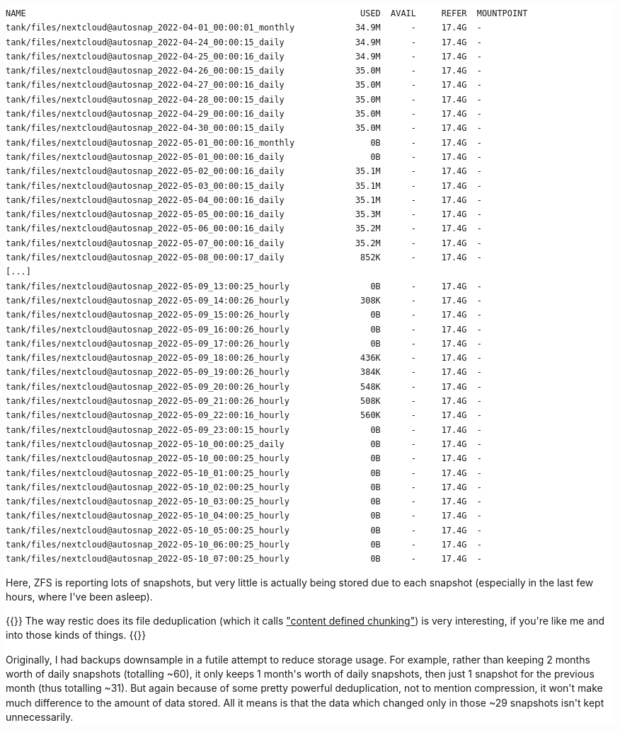 ```
NAME                                                                  USED  AVAIL     REFER  MOUNTPOINT
tank/files/nextcloud@autosnap_2022-04-01_00:00:01_monthly            34.9M      -     17.4G  -
tank/files/nextcloud@autosnap_2022-04-24_00:00:15_daily              34.9M      -     17.4G  -
tank/files/nextcloud@autosnap_2022-04-25_00:00:16_daily              34.9M      -     17.4G  -
tank/files/nextcloud@autosnap_2022-04-26_00:00:15_daily              35.0M      -     17.4G  -
tank/files/nextcloud@autosnap_2022-04-27_00:00:16_daily              35.0M      -     17.4G  -
tank/files/nextcloud@autosnap_2022-04-28_00:00:15_daily              35.0M      -     17.4G  -
tank/files/nextcloud@autosnap_2022-04-29_00:00:16_daily              35.0M      -     17.4G  -
tank/files/nextcloud@autosnap_2022-04-30_00:00:15_daily              35.0M      -     17.4G  -
tank/files/nextcloud@autosnap_2022-05-01_00:00:16_monthly               0B      -     17.4G  -
tank/files/nextcloud@autosnap_2022-05-01_00:00:16_daily                 0B      -     17.4G  -
tank/files/nextcloud@autosnap_2022-05-02_00:00:16_daily              35.1M      -     17.4G  -
tank/files/nextcloud@autosnap_2022-05-03_00:00:15_daily              35.1M      -     17.4G  -
tank/files/nextcloud@autosnap_2022-05-04_00:00:16_daily              35.1M      -     17.4G  -
tank/files/nextcloud@autosnap_2022-05-05_00:00:16_daily              35.3M      -     17.4G  -
tank/files/nextcloud@autosnap_2022-05-06_00:00:16_daily              35.2M      -     17.4G  -
tank/files/nextcloud@autosnap_2022-05-07_00:00:16_daily              35.2M      -     17.4G  -
tank/files/nextcloud@autosnap_2022-05-08_00:00:17_daily               852K      -     17.4G  -
[...]
tank/files/nextcloud@autosnap_2022-05-09_13:00:25_hourly                0B      -     17.4G  -
tank/files/nextcloud@autosnap_2022-05-09_14:00:26_hourly              308K      -     17.4G  -
tank/files/nextcloud@autosnap_2022-05-09_15:00:26_hourly                0B      -     17.4G  -
tank/files/nextcloud@autosnap_2022-05-09_16:00:26_hourly                0B      -     17.4G  -
tank/files/nextcloud@autosnap_2022-05-09_17:00:26_hourly                0B      -     17.4G  -
tank/files/nextcloud@autosnap_2022-05-09_18:00:26_hourly              436K      -     17.4G  -
tank/files/nextcloud@autosnap_2022-05-09_19:00:26_hourly              384K      -     17.4G  -
tank/files/nextcloud@autosnap_2022-05-09_20:00:26_hourly              548K      -     17.4G  -
tank/files/nextcloud@autosnap_2022-05-09_21:00:26_hourly              508K      -     17.4G  -
tank/files/nextcloud@autosnap_2022-05-09_22:00:16_hourly              560K      -     17.4G  -
tank/files/nextcloud@autosnap_2022-05-09_23:00:15_hourly                0B      -     17.4G  -
tank/files/nextcloud@autosnap_2022-05-10_00:00:25_daily                 0B      -     17.4G  -
tank/files/nextcloud@autosnap_2022-05-10_00:00:25_hourly                0B      -     17.4G  -
tank/files/nextcloud@autosnap_2022-05-10_01:00:25_hourly                0B      -     17.4G  -
tank/files/nextcloud@autosnap_2022-05-10_02:00:25_hourly                0B      -     17.4G  -
tank/files/nextcloud@autosnap_2022-05-10_03:00:25_hourly                0B      -     17.4G  -
tank/files/nextcloud@autosnap_2022-05-10_04:00:25_hourly                0B      -     17.4G  -
tank/files/nextcloud@autosnap_2022-05-10_05:00:25_hourly                0B      -     17.4G  -
tank/files/nextcloud@autosnap_2022-05-10_06:00:25_hourly                0B      -     17.4G  -
tank/files/nextcloud@autosnap_2022-05-10_07:00:25_hourly                0B      -     17.4G  -
```

Here, ZFS is reporting lots of snapshots, but very little is actually being stored due to each snapshot (especially in the last few hours, where I've been asleep).

{{<block tangent>}}
The way restic does its file deduplication (which it calls ["content defined chunking"](https://restic.net/blog/2015-09-12/restic-foundation1-cdc/)) is very interesting, if you're like me and into those kinds of things.
{{</block>}}

Originally, I had backups downsample in a futile attempt to reduce storage usage. For example, rather than keeping 2 months worth of daily snapshots (totalling ~60), it only keeps 1 month's worth of daily snapshots, then just 1 snapshot for the previous month (thus totalling ~31). But again because of some pretty powerful deduplication, not to mention compression, it won't make much difference to the amount of data stored. All it means is that the data which changed only in those ~29 snapshots isn't kept unnecessarily.
